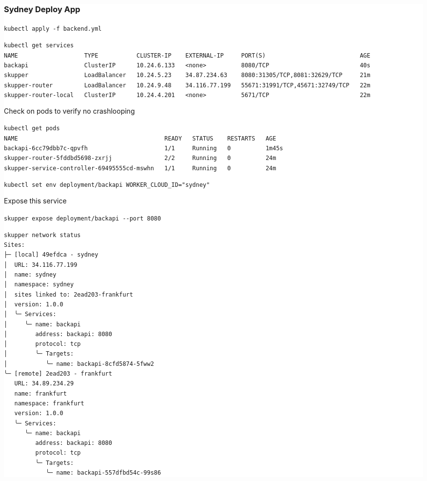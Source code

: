 
### Sydney Deploy App

```
kubectl apply -f backend.yml
```

```
kubectl get services
NAME                   TYPE           CLUSTER-IP    EXTERNAL-IP     PORT(S)                           AGE
backapi                ClusterIP      10.24.6.133   <none>          8080/TCP                          40s
skupper                LoadBalancer   10.24.5.23    34.87.234.63    8080:31305/TCP,8081:32629/TCP     21m
skupper-router         LoadBalancer   10.24.9.48    34.116.77.199   55671:31991/TCP,45671:32749/TCP   22m
skupper-router-local   ClusterIP      10.24.4.201   <none>          5671/TCP                          22m
```

Check on pods to verify no crashlooping

```
kubectl get pods
NAME                                          READY   STATUS    RESTARTS   AGE
backapi-6cc79dbb7c-qpvfh                      1/1     Running   0          1m45s
skupper-router-5fddbd5698-zxrjj               2/2     Running   0          24m
skupper-service-controller-69495555cd-mswhn   1/1     Running   0          24m
```

```
kubectl set env deployment/backapi WORKER_CLOUD_ID="sydney"
```

Expose this service

```
skupper expose deployment/backapi --port 8080
```

```
skupper network status
Sites:
├─ [local] 49efdca - sydney
│  URL: 34.116.77.199
│  name: sydney
│  namespace: sydney
│  sites linked to: 2ead203-frankfurt
│  version: 1.0.0
│  ╰─ Services:
│     ╰─ name: backapi
│        address: backapi: 8080
│        protocol: tcp
│        ╰─ Targets:
│           ╰─ name: backapi-8cfd5874-5fww2
╰─ [remote] 2ead203 - frankfurt
   URL: 34.89.234.29
   name: frankfurt
   namespace: frankfurt
   version: 1.0.0
   ╰─ Services:
      ╰─ name: backapi
         address: backapi: 8080
         protocol: tcp
         ╰─ Targets:
            ╰─ name: backapi-557dfbd54c-99s86
```
